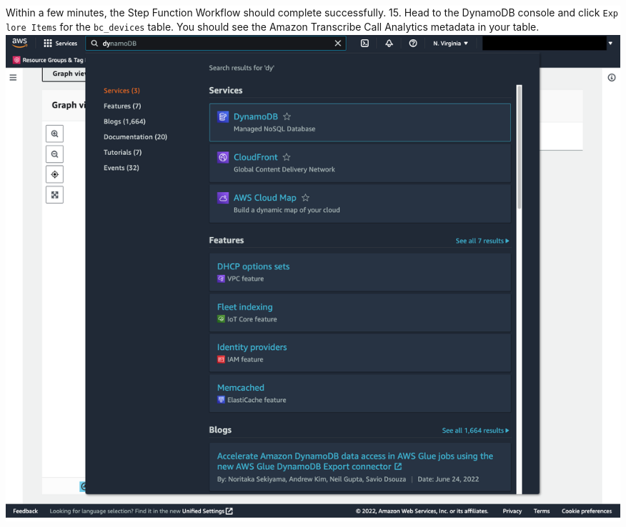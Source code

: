Within a few minutes, the Step Function Workflow should complete successfully.
15. Head to the DynamoDB console and click `Explore Items` for the `bc_devices` table. You should see the Amazon Transcribe Call Analytics metadata in your table.
![image info](./images/dynamodb_console_search.png)
